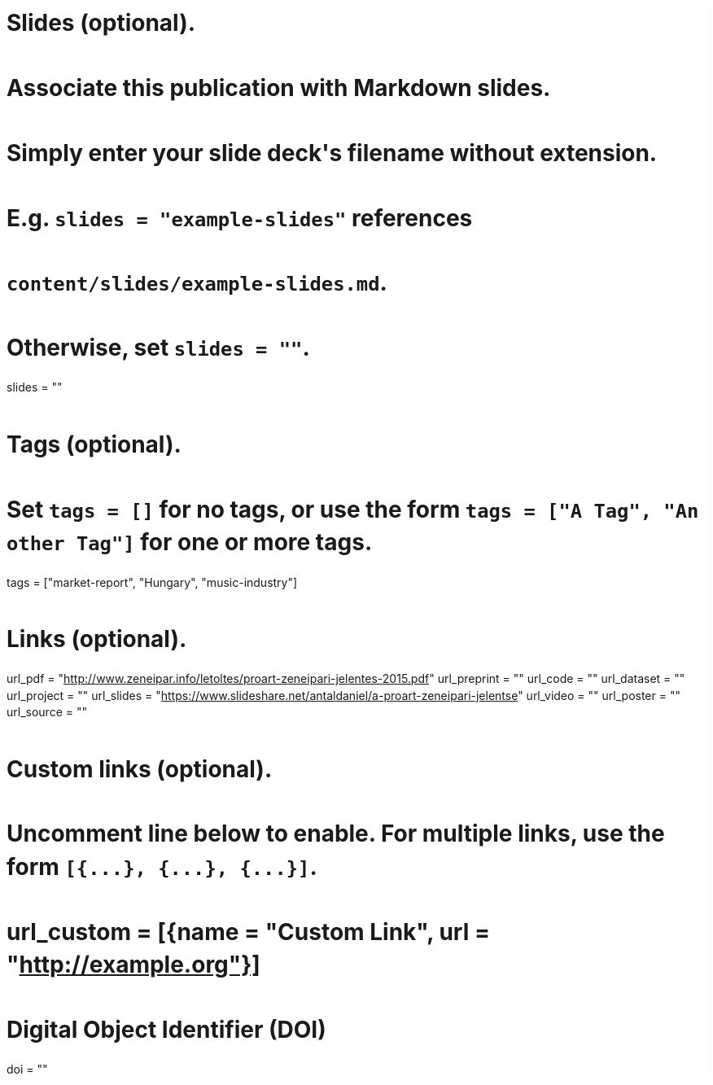 # Slides (optional).
#   Associate this publication with Markdown slides.
#   Simply enter your slide deck's filename without extension.
#   E.g. `slides = "example-slides"` references 
#   `content/slides/example-slides.md`.
#   Otherwise, set `slides = ""`.
slides = ""

# Tags (optional).
#   Set `tags = []` for no tags, or use the form `tags = ["A Tag", "Another Tag"]` for one or more tags.
tags = ["market-report", "Hungary", "music-industry"]

# Links (optional).
url_pdf = "http://www.zeneipar.info/letoltes/proart-zeneipari-jelentes-2015.pdf"
url_preprint = ""
url_code = ""
url_dataset = ""
url_project = ""
url_slides = "https://www.slideshare.net/antaldaniel/a-proart-zeneipari-jelentse"
url_video = ""
url_poster = ""
url_source = ""

# Custom links (optional).
#   Uncomment line below to enable. For multiple links, use the form `[{...}, {...}, {...}]`.
# url_custom = [{name = "Custom Link", url = "http://example.org"}]

# Digital Object Identifier (DOI)
doi = ""

